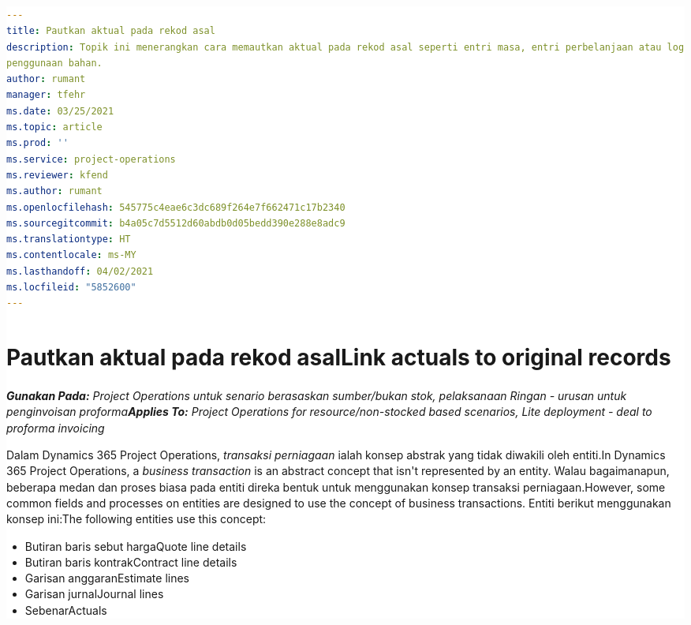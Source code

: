 ```yaml
---
title: Pautkan aktual pada rekod asal
description: Topik ini menerangkan cara memautkan aktual pada rekod asal seperti entri masa, entri perbelanjaan atau log penggunaan bahan.
author: rumant
manager: tfehr
ms.date: 03/25/2021
ms.topic: article
ms.prod: ''
ms.service: project-operations
ms.reviewer: kfend
ms.author: rumant
ms.openlocfilehash: 545775c4eae6c3dc689f264e7f662471c17b2340
ms.sourcegitcommit: b4a05c7d5512d60abdb0d05bedd390e288e8adc9
ms.translationtype: HT
ms.contentlocale: ms-MY
ms.lasthandoff: 04/02/2021
ms.locfileid: "5852600"
---
```

# <a name="link-actuals-to-original-records"></a><span data-ttu-id="4108a-103">Pautkan aktual pada rekod asal</span><span class="sxs-lookup"><span data-stu-id="4108a-103">Link actuals to original records</span></span>

<span data-ttu-id="4108a-104">_**Gunakan Pada:** Project Operations untuk senario berasaskan sumber/bukan stok, pelaksanaan Ringan - urusan untuk penginvoisan proforma_</span><span class="sxs-lookup"><span data-stu-id="4108a-104">_**Applies To:** Project Operations for resource/non-stocked based scenarios, Lite deployment - deal to proforma invoicing_</span></span>


<span data-ttu-id="4108a-105">Dalam Dynamics 365 Project Operations, *transaksi perniagaan* ialah konsep abstrak yang tidak diwakili oleh entiti.</span><span class="sxs-lookup"><span data-stu-id="4108a-105">In Dynamics 365 Project Operations, a *business transaction* is an abstract concept that isn't represented by an entity.</span></span> <span data-ttu-id="4108a-106">Walau bagaimanapun, beberapa medan dan proses biasa pada entiti direka bentuk untuk menggunakan konsep transaksi perniagaan.</span><span class="sxs-lookup"><span data-stu-id="4108a-106">However, some common fields and processes on entities are designed to use the concept of business transactions.</span></span> <span data-ttu-id="4108a-107">Entiti berikut menggunakan konsep ini:</span><span class="sxs-lookup"><span data-stu-id="4108a-107">The following entities use this concept:</span></span>

- <span data-ttu-id="4108a-108">Butiran baris sebut harga</span><span class="sxs-lookup"><span data-stu-id="4108a-108">Quote line details</span></span>
- <span data-ttu-id="4108a-109">Butiran baris kontrak</span><span class="sxs-lookup"><span data-stu-id="4108a-109">Contract line details</span></span>
- <span data-ttu-id="4108a-110">Garisan anggaran</span><span class="sxs-lookup"><span data-stu-id="4108a-110">Estimate lines</span></span>
- <span data-ttu-id="4108a-111">Garisan jurnal</span><span class="sxs-lookup"><span data-stu-id="4108a-111">Journal lines</span></span>
- <span data-ttu-id="4108a-112">Sebenar</span><span class="sxs-lookup"><span data-stu-id="4108a-112">Actuals</span></span>
